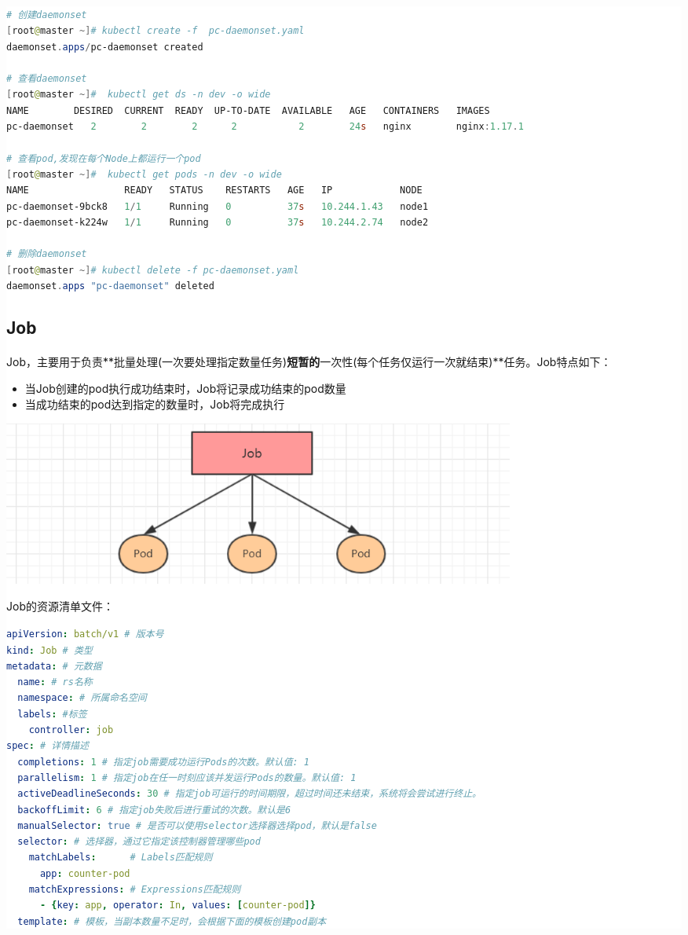 ~~~powershell
# 创建daemonset
[root@master ~]# kubectl create -f  pc-daemonset.yaml
daemonset.apps/pc-daemonset created

# 查看daemonset
[root@master ~]#  kubectl get ds -n dev -o wide
NAME        DESIRED  CURRENT  READY  UP-TO-DATE  AVAILABLE   AGE   CONTAINERS   IMAGES         
pc-daemonset   2        2        2      2           2        24s   nginx        nginx:1.17.1   

# 查看pod,发现在每个Node上都运行一个pod
[root@master ~]#  kubectl get pods -n dev -o wide
NAME                 READY   STATUS    RESTARTS   AGE   IP            NODE    
pc-daemonset-9bck8   1/1     Running   0          37s   10.244.1.43   node1     
pc-daemonset-k224w   1/1     Running   0          37s   10.244.2.74   node2      

# 删除daemonset
[root@master ~]# kubectl delete -f pc-daemonset.yaml
daemonset.apps "pc-daemonset" deleted
~~~

## Job

Job，主要用于负责**批量处理(一次要处理指定数量任务)**短暂的**一次性(每个任务仅运行一次就结束)**任务。Job特点如下：

- 当Job创建的pod执行成功结束时，Job将记录成功结束的pod数量
- 当成功结束的pod达到指定的数量时，Job将完成执行

<img src="assets/image-20200618213054113.png" style="zoom:80%;" />

Job的资源清单文件：

~~~yaml
apiVersion: batch/v1 # 版本号
kind: Job # 类型       
metadata: # 元数据
  name: # rs名称 
  namespace: # 所属命名空间 
  labels: #标签
    controller: job
spec: # 详情描述
  completions: 1 # 指定job需要成功运行Pods的次数。默认值: 1
  parallelism: 1 # 指定job在任一时刻应该并发运行Pods的数量。默认值: 1
  activeDeadlineSeconds: 30 # 指定job可运行的时间期限，超过时间还未结束，系统将会尝试进行终止。
  backoffLimit: 6 # 指定job失败后进行重试的次数。默认是6
  manualSelector: true # 是否可以使用selector选择器选择pod，默认是false
  selector: # 选择器，通过它指定该控制器管理哪些pod
    matchLabels:      # Labels匹配规则
      app: counter-pod
    matchExpressions: # Expressions匹配规则
      - {key: app, operator: In, values: [counter-pod]}
  template: # 模板，当副本数量不足时，会根据下面的模板创建pod副本
~~~